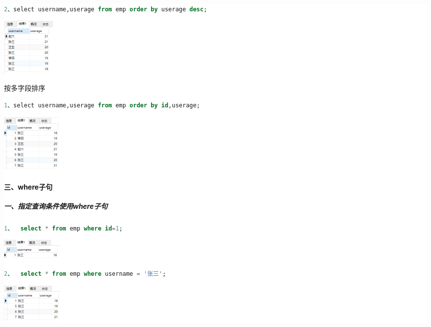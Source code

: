 ```sql
2、select username,userage from emp order by userage desc;
```

<img src="image/image-20200713162030399.png" alt="image-20200713162030399" style="zoom:50%;" />

按多字段排序

```sql
1、select username,userage from emp order by id,userage;
```

<img src="image/image-20200713162114990.png" alt="image-20200713162114990" style="zoom:50%;" />

#### 三、where子句

##### 一、指定查询条件使用where子句

```sql
1、	select * from emp where id=1;
```

<img src="image/image-20200713174220976.png" alt="image-20200713174220976" style="zoom:50%;" />

```sql
2、	select * from emp where username = '张三';
```

<img src="image/image-20200713174226982.png" alt="image-20200713174226982" style="zoom:50%;" />
